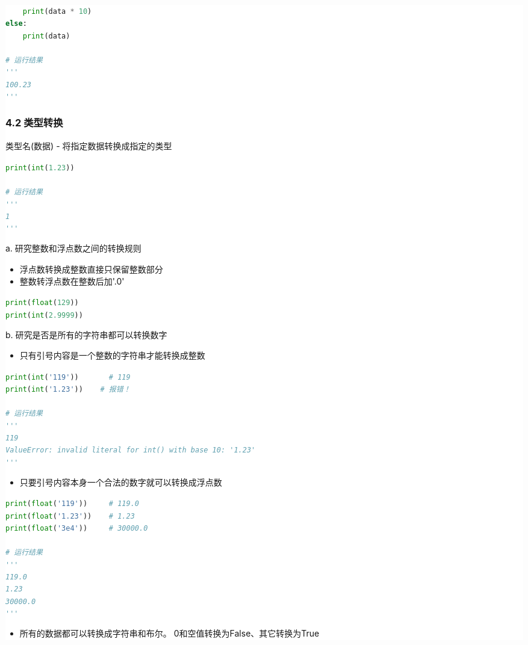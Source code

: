 ```python
    print(data * 10)
else:
    print(data)

# 运行结果
'''
100.23
'''
```

### 4.2 类型转换
类型名(数据) - 将指定数据转换成指定的类型
```python
print(int(1.23))

# 运行结果
'''
1
'''
```

a. 研究整数和浮点数之间的转换规则
- 浮点数转换成整数直接只保留整数部分
- 整数转浮点数在整数后加'.0'
```python
print(float(129))
print(int(2.9999))
```
b. 研究是否是所有的字符串都可以转换数字
- 只有引号内容是一个整数的字符串才能转换成整数
```python
print(int('119'))       # 119
print(int('1.23'))    # 报错！

# 运行结果
'''
119
ValueError: invalid literal for int() with base 10: '1.23'
'''
```

- 只要引号内容本身一个合法的数字就可以转换成浮点数
```python
print(float('119'))     # 119.0
print(float('1.23'))    # 1.23
print(float('3e4'))     # 30000.0

# 运行结果
'''
119.0
1.23
30000.0
'''
```
- 所有的数据都可以转换成字符串和布尔。
0和空值转换为False、其它转换为True
